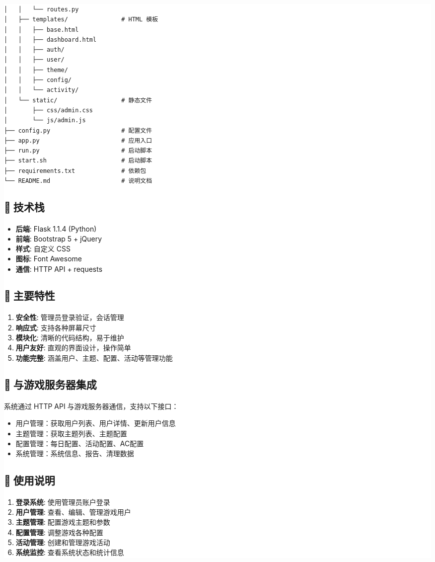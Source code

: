 ```
│   │   └── routes.py
│   ├── templates/               # HTML 模板
│   │   ├── base.html
│   │   ├── dashboard.html
│   │   ├── auth/
│   │   ├── user/
│   │   ├── theme/
│   │   ├── config/
│   │   └── activity/
│   └── static/                  # 静态文件
│       ├── css/admin.css
│       └── js/admin.js
├── config.py                    # 配置文件
├── app.py                       # 应用入口
├── run.py                       # 启动脚本
├── start.sh                     # 启动脚本
├── requirements.txt             # 依赖包
└── README.md                    # 说明文档
```

## 🔧 技术栈

- **后端**: Flask 1.1.4 (Python)
- **前端**: Bootstrap 5 + jQuery
- **样式**: 自定义 CSS
- **图标**: Font Awesome
- **通信**: HTTP API + requests

## 🎯 主要特性

1. **安全性**: 管理员登录验证，会话管理
2. **响应式**: 支持各种屏幕尺寸
3. **模块化**: 清晰的代码结构，易于维护
4. **用户友好**: 直观的界面设计，操作简单
5. **功能完整**: 涵盖用户、主题、配置、活动等管理功能

## 🔗 与游戏服务器集成

系统通过 HTTP API 与游戏服务器通信，支持以下接口：

- 用户管理：获取用户列表、用户详情、更新用户信息
- 主题管理：获取主题列表、主题配置
- 配置管理：每日配置、活动配置、AC配置
- 系统管理：系统信息、报告、清理数据

## 📝 使用说明

1. **登录系统**: 使用管理员账户登录
2. **用户管理**: 查看、编辑、管理游戏用户
3. **主题管理**: 配置游戏主题和参数
4. **配置管理**: 调整游戏各种配置
5. **活动管理**: 创建和管理游戏活动
6. **系统监控**: 查看系统状态和统计信息

